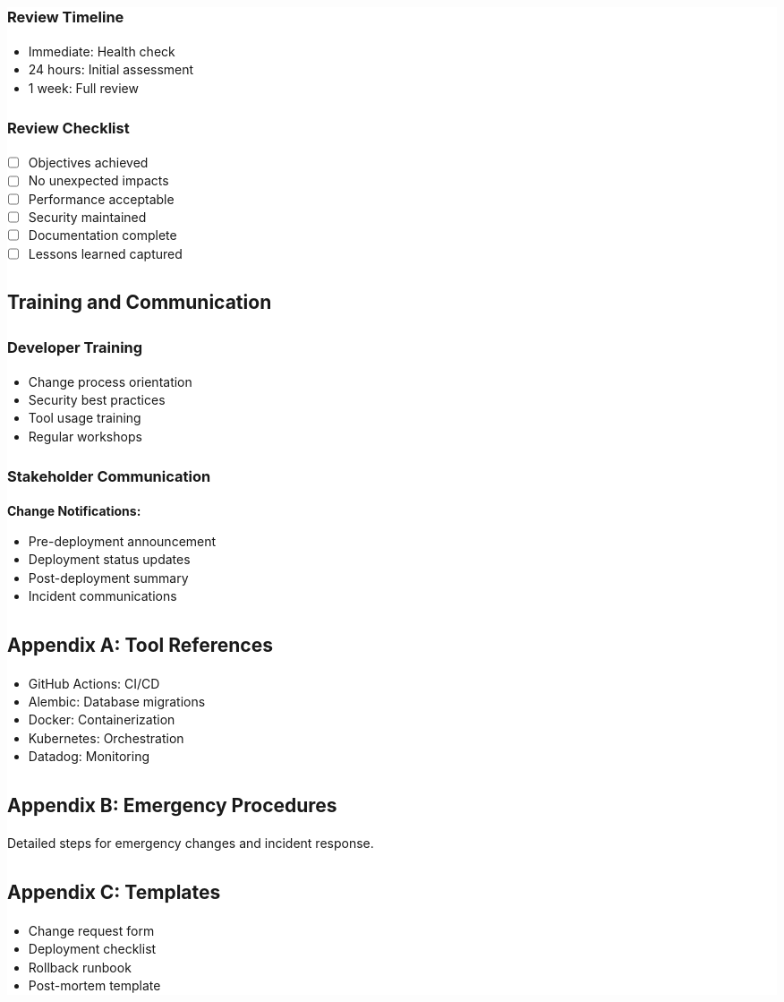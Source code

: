 ### Review Timeline

- Immediate: Health check
- 24 hours: Initial assessment
- 1 week: Full review

### Review Checklist

- [ ] Objectives achieved
- [ ] No unexpected impacts
- [ ] Performance acceptable
- [ ] Security maintained
- [ ] Documentation complete
- [ ] Lessons learned captured

## Training and Communication

### Developer Training

- Change process orientation
- Security best practices
- Tool usage training
- Regular workshops

### Stakeholder Communication

**Change Notifications:**
- Pre-deployment announcement
- Deployment status updates
- Post-deployment summary
- Incident communications

## Appendix A: Tool References

- GitHub Actions: CI/CD
- Alembic: Database migrations
- Docker: Containerization
- Kubernetes: Orchestration
- Datadog: Monitoring

## Appendix B: Emergency Procedures

Detailed steps for emergency changes and incident response.

## Appendix C: Templates

- Change request form
- Deployment checklist
- Rollback runbook
- Post-mortem template